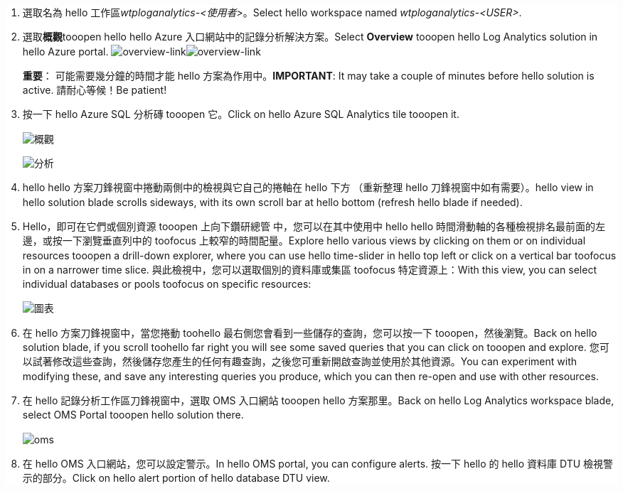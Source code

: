 1. <span data-ttu-id="5a7a9-156">選取名為 hello 工作區*wtploganalytics-&lt;使用者&gt;*。</span><span class="sxs-lookup"><span data-stu-id="5a7a9-156">Select hello workspace named *wtploganalytics-&lt;USER&gt;*.</span></span>

1. <span data-ttu-id="5a7a9-157">選取**概觀**tooopen hello hello Azure 入口網站中的記錄分析解決方案。</span><span class="sxs-lookup"><span data-stu-id="5a7a9-157">Select **Overview** tooopen hello Log Analytics solution in hello Azure portal.</span></span>
   <span data-ttu-id="5a7a9-158">![overview-link](media/sql-database-saas-tutorial-log-analytics/click-overview.png)</span><span class="sxs-lookup"><span data-stu-id="5a7a9-158">![overview-link](media/sql-database-saas-tutorial-log-analytics/click-overview.png)</span></span>

    <span data-ttu-id="5a7a9-159">**重要**： 可能需要幾分鐘的時間才能 hello 方案為作用中。</span><span class="sxs-lookup"><span data-stu-id="5a7a9-159">**IMPORTANT**: It may take a couple of minutes before hello solution is active.</span></span> <span data-ttu-id="5a7a9-160">請耐心等候！</span><span class="sxs-lookup"><span data-stu-id="5a7a9-160">Be patient!</span></span>

1. <span data-ttu-id="5a7a9-161">按一下 hello Azure SQL 分析磚 tooopen 它。</span><span class="sxs-lookup"><span data-stu-id="5a7a9-161">Click on hello Azure SQL Analytics tile tooopen it.</span></span>

    ![概觀](media/sql-database-saas-tutorial-log-analytics/overview.png)

    ![分析](media/sql-database-saas-tutorial-log-analytics/analytics.png)

1. <span data-ttu-id="5a7a9-164">hello hello 方案刀鋒視窗中捲動兩側中的檢視與它自己的捲軸在 hello 下方 （重新整理 hello 刀鋒視窗中如有需要）。</span><span class="sxs-lookup"><span data-stu-id="5a7a9-164">hello view in hello solution blade scrolls sideways, with its own scroll bar at hello bottom (refresh hello blade if needed).</span></span>

1. <span data-ttu-id="5a7a9-165">Hello，即可在它們或個別資源 tooopen 上向下鑽研總管 中，您可以在其中使用中 hello hello 時間滑動軸的各種檢視排名最前面的左邊，或按一下瀏覽垂直列中的 toofocus 上較窄的時間配量。</span><span class="sxs-lookup"><span data-stu-id="5a7a9-165">Explore hello various views by clicking on them or on individual resources tooopen a drill-down explorer, where you can use hello time-slider in hello top left or click on a vertical bar toofocus in on a narrower time slice.</span></span> <span data-ttu-id="5a7a9-166">與此檢視中，您可以選取個別的資料庫或集區 toofocus 特定資源上：</span><span class="sxs-lookup"><span data-stu-id="5a7a9-166">With this view, you can select individual databases or pools toofocus on specific resources:</span></span>

    ![圖表](media/sql-database-saas-tutorial-log-analytics/chart.png)

1. <span data-ttu-id="5a7a9-168">在 hello 方案刀鋒視窗中，當您捲動 toohello 最右側您會看到一些儲存的查詢，您可以按一下 tooopen，然後瀏覽。</span><span class="sxs-lookup"><span data-stu-id="5a7a9-168">Back on hello solution blade, if you scroll toohello far right you will see some saved queries that you can click on tooopen and explore.</span></span> <span data-ttu-id="5a7a9-169">您可以試著修改這些查詢，然後儲存您產生的任何有趣查詢，之後您可重新開啟查詢並使用於其他資源。</span><span class="sxs-lookup"><span data-stu-id="5a7a9-169">You can experiment with modifying these, and save any interesting queries you produce, which you can then re-open and use with other resources.</span></span>

1. <span data-ttu-id="5a7a9-170">在 hello 記錄分析工作區刀鋒視窗中，選取 OMS 入口網站 tooopen hello 方案那里。</span><span class="sxs-lookup"><span data-stu-id="5a7a9-170">Back on hello Log Analytics workspace blade, select OMS Portal tooopen hello solution there.</span></span>

    ![oms](media/sql-database-saas-tutorial-log-analytics/oms.png)

1. <span data-ttu-id="5a7a9-172">在 hello OMS 入口網站，您可以設定警示。</span><span class="sxs-lookup"><span data-stu-id="5a7a9-172">In hello OMS portal, you can configure alerts.</span></span> <span data-ttu-id="5a7a9-173">按一下 hello 的 hello 資料庫 DTU 檢視警示的部分。</span><span class="sxs-lookup"><span data-stu-id="5a7a9-173">Click on hello alert portion of hello database DTU view.</span></span>
